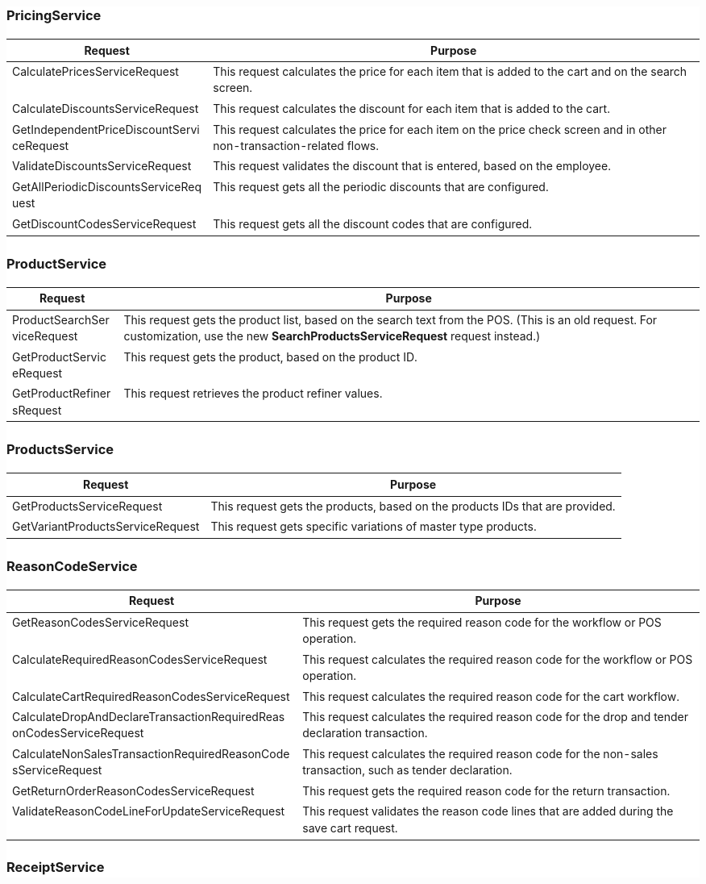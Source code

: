 ### PricingService

| Request                                   | Purpose                                                                                                               |
|-------------------------------------------|-----------------------------------------------------------------------------------------------------------------------|
| CalculatePricesServiceRequest             | This request calculates the price for each item that is added to the cart and on the search screen.                   |
| CalculateDiscountsServiceRequest          | This request calculates the discount for each item that is added to the cart.                                         |
| GetIndependentPriceDiscountServiceRequest | This request calculates the price for each item on the price check screen and in other non-transaction-related flows. |
| ValidateDiscountsServiceRequest           | This request validates the discount that is entered, based on the employee.                                           |
| GetAllPeriodicDiscountsServiceRequest     | This request gets all the periodic discounts that are configured.                                                     |
| GetDiscountCodesServiceRequest            | This request gets all the discount codes that are configured.                                                         |

### ProductService

| Request                     | Purpose                                                                                                                                                                               |
|-----------------------------|---------------------------------------------------------------------------------------------------------------------------------------------------------------------------------------|
| ProductSearchServiceRequest | This request gets the product list, based on the search text from the POS. (This is an old request. For customization, use the new **SearchProductsServiceRequest** request instead.) |
| GetProductServiceRequest    | This request gets the product, based on the product ID.                                                                                                                               |
| GetProductRefinersRequest   | This request retrieves the product refiner values.                                                                                                                                    |

### ProductsService

| Request                          | Purpose                                                                      |
|----------------------------------|------------------------------------------------------------------------------|
| GetProductsServiceRequest        | This request gets the products, based on the products IDs that are provided. |
| GetVariantProductsServiceRequest | This request gets specific variations of master type products.               |

### ReasonCodeService

| Request                                                             | Purpose                                                                                                     |
|---------------------------------------------------------------------|-------------------------------------------------------------------------------------------------------------|
| GetReasonCodesServiceRequest                                        | This request gets the required reason code for the workflow or POS operation.                               |
| CalculateRequiredReasonCodesServiceRequest                          | This request calculates the required reason code for the workflow or POS operation.                         |
| CalculateCartRequiredReasonCodesServiceRequest                      | This request calculates the required reason code for the cart workflow.                                     |
| CalculateDropAndDeclareTransactionRequiredReasonCodesServiceRequest | This request calculates the required reason code for the drop and tender declaration transaction.           |
| CalculateNonSalesTransactionRequiredReasonCodesServiceRequest       | This request calculates the required reason code for the non-sales transaction, such as tender declaration. |
| GetReturnOrderReasonCodesServiceRequest                             | This request gets the required reason code for the return transaction.                                      |
| ValidateReasonCodeLineForUpdateServiceRequest                       | This request validates the reason code lines that are added during the save cart request.                   |

### ReceiptService
